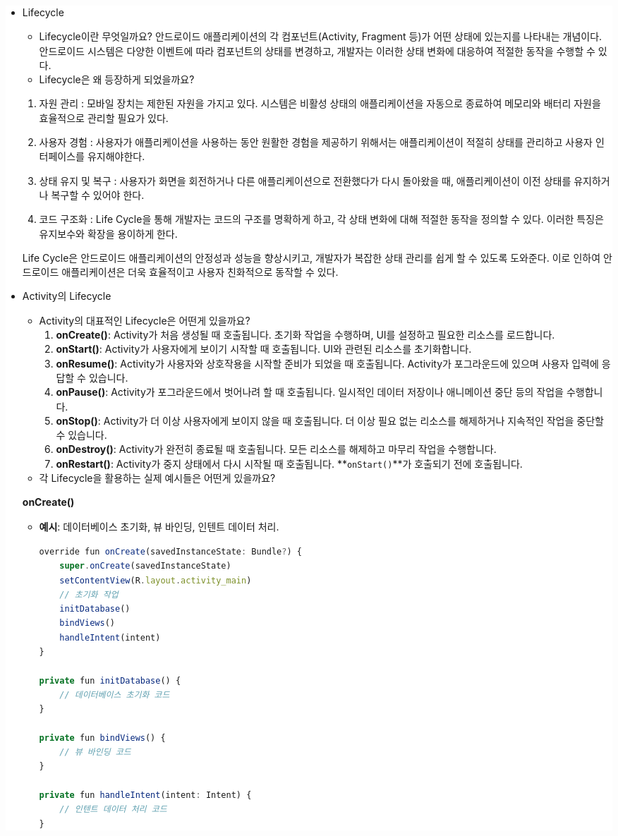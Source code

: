 - Lifecycle
    - Lifecycle이란 무엇일까요?
    안드로이드 애플리케이션의 각 컴포넌트(Activity, Fragment 등)가 어떤 상태에 있는지를 나타내는 개념이다. 안드로이드 시스템은 다양한 이벤트에 따라 컴포넌트의 상태를 변경하고, 개발자는 이러한 상태 변화에 대응하여 적절한 동작을 수행할 수 있다.
    - Lifecycle은 왜 등장하게 되었을까요?
    1. 자원 관리
    : 모바일 장치는 제한된 자원을 가지고 있다. 시스템은 비활성 상태의 애플리케이션을 자동으로 종료하여 메모리와 배터리 자원을 효율적으로 관리할 필요가 있다.
    
    2. 사용자 경험
    : 사용자가 애플리케이션을 사용하는 동안 원활한 경험을 제공하기 위해서는 애플리케이션이 적절히 상태를 관리하고 사용자 인터페이스를 유지해야한다.
    
    3. 상태 유지 및 복구
    : 사용자가 화면을 회전하거나 다른 애플리케이션으로 전환했다가 다시 돌아왔을 때, 애플리케이션이 이전 상태를 유지하거나 복구할 수 있어야 한다.
    
    4. 코드 구조화
    : Life Cycle을 통해 개발자는 코드의 구조를 명확하게 하고, 각 상태 변화에 대해 적절한 동작을 정의할 수 있다. 이러한 특징은 유지보수와 확장을 용이하게 한다. 
    
    Life Cycle은 안드로이드 애플리케이션의 안정성과 성능을 향상시키고, 개발자가 복잡한 상태 관리를 쉽게 할 수 있도록 도와준다. 이로 인하여 안드로이드 애플리케이션은 더욱 효율적이고 사용자 친화적으로 동작할 수 있다.
- Activity의 Lifecycle
    - Activity의 대표적인 Lifecycle은 어떤게 있을까요?
        1. **onCreate()**: Activity가 처음 생성될 때 호출됩니다. 초기화 작업을 수행하며, UI를 설정하고 필요한 리소스를 로드합니다.
        2. **onStart()**: Activity가 사용자에게 보이기 시작할 때 호출됩니다. UI와 관련된 리소스를 초기화합니다.
        3. **onResume()**: Activity가 사용자와 상호작용을 시작할 준비가 되었을 때 호출됩니다. Activity가 포그라운드에 있으며 사용자 입력에 응답할 수 있습니다.
        4. **onPause()**: Activity가 포그라운드에서 벗어나려 할 때 호출됩니다. 일시적인 데이터 저장이나 애니메이션 중단 등의 작업을 수행합니다.
        5. **onStop()**: Activity가 더 이상 사용자에게 보이지 않을 때 호출됩니다. 더 이상 필요 없는 리소스를 해제하거나 지속적인 작업을 중단할 수 있습니다.
        6. **onDestroy()**: Activity가 완전히 종료될 때 호출됩니다. 모든 리소스를 해제하고 마무리 작업을 수행합니다.
        7. **onRestart()**: Activity가 중지 상태에서 다시 시작될 때 호출됩니다. **`onStart()`**가 호출되기 전에 호출됩니다.
    - 각 Lifecycle을 활용하는 실제 예시들은 어떤게 있을까요?
    
    **onCreate()**
    
    - **예시**: 데이터베이스 초기화, 뷰 바인딩, 인텐트 데이터 처리.
        
        ```jsx
        override fun onCreate(savedInstanceState: Bundle?) {
            super.onCreate(savedInstanceState)
            setContentView(R.layout.activity_main)
            // 초기화 작업
            initDatabase()
            bindViews()
            handleIntent(intent)
        }
        
        private fun initDatabase() {
            // 데이터베이스 초기화 코드
        }
        
        private fun bindViews() {
            // 뷰 바인딩 코드
        }
        
        private fun handleIntent(intent: Intent) {
            // 인텐트 데이터 처리 코드
        }
        